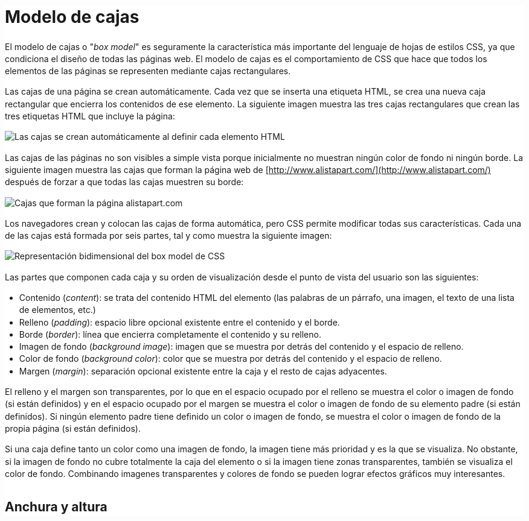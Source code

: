# Modelo de cajas

El modelo de cajas o "*box model*" es seguramente la característica más importante del lenguaje de hojas de estilos CSS, ya que condiciona el diseño de todas las páginas web. El modelo de cajas es el comportamiento de CSS que hace que todos los elementos de las páginas se representen mediante cajas rectangulares.

Las cajas de una página se crean automáticamente. Cada vez que se inserta una etiqueta HTML, se crea una nueva caja rectangular que encierra los contenidos de ese elemento. La siguiente imagen muestra las tres cajas rectangulares que crean las tres etiquetas HTML que incluye la página:

![Las cajas se crean automáticamente al definir cada elemento HTML](cap04/boxmodel.png)

Las cajas de las páginas no son visibles a simple vista porque inicialmente no muestran ningún color de fondo ni ningún borde. La siguiente imagen muestra las cajas que forman la página web de [http://www.alistapart.com/](http://www.alistapart.com/) después de forzar a que todas las cajas muestren su borde:

![Cajas que forman la página alistapart.com](cap04/alistapart.png)

Los navegadores crean y colocan las cajas de forma automática, pero CSS permite modificar todas sus características. Cada una de las cajas está formada por seis partes, tal y como muestra la siguiente imagen:

![Representación bidimensional del box model de CSS](cap04/boxmodel_2d.png)

Las partes que componen cada caja y su orden de visualización desde el punto de vista del usuario son las siguientes:

- Contenido (*content*): se trata del contenido HTML del elemento (las palabras de un párrafo, una imagen, el texto de una lista de elementos, etc.)
- Relleno (*padding*): espacio libre opcional existente entre el contenido y el borde.
- Borde (*border*): línea que encierra completamente el contenido y su relleno.
- Imagen de fondo (*background image*): imagen que se muestra por detrás del contenido y el espacio de relleno.
- Color de fondo (*background color*): color que se muestra por detrás del contenido y el espacio de relleno.
- Margen (*margin*): separación opcional existente entre la caja y el resto de cajas adyacentes.

El relleno y el margen son transparentes, por lo que en el espacio ocupado por el relleno se muestra el color o imagen de fondo (si están definidos) y en el espacio ocupado por el margen se muestra el color o imagen de fondo de su elemento padre (si están definidos). Si ningún elemento padre tiene definido un color o imagen de fondo, se muestra el color o imagen de fondo de la propia página (si están definidos).

Si una caja define tanto un color como una imagen de fondo, la imagen tiene más prioridad y es la que se visualiza. No obstante, si la imagen de fondo no cubre totalmente la caja del elemento o si la imagen tiene zonas transparentes, también se visualiza el color de fondo. Combinando imagenes transparentes y colores de fondo se pueden lograr efectos gráficos muy interesantes.

## Anchura y altura
